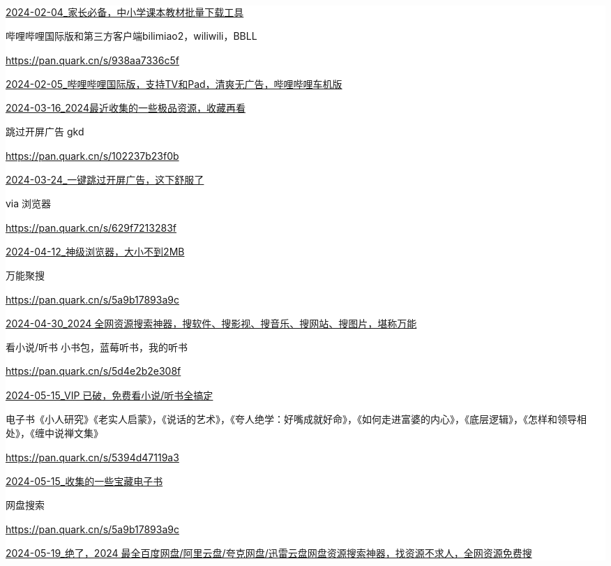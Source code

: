[2024-02-04_家长必备，中小学课本教材批量下载工具](http://mp.weixin.qq.com/s?__biz=MzkxMTU2MTIzMw==&mid=2247487703&idx=1&sn=1aa03f5630e84e8f82834d40da6fc464&chksm=c11b17a9f66c9ebfac2df00c5e8642bb1c9e9e6b1a7435a44f7109bb10d0d3a58481e593e9c5#rd)

哔哩哔哩国际版和第三方客户端bilimiao2，wiliwili，BBLL 

https://pan.quark.cn/s/938aa7336c5f 

[2024-02-05_哔哩哔哩国际版，支持TV和Pad，清爽无广告，哔哩哔哩车机版](http://mp.weixin.qq.com/s?__biz=MzkxMTU2MTIzMw==&mid=2247487729&idx=3&sn=6dbc500db766a471f18a3bfed222f685&chksm=c11b178ff66c9e992b0eed6b4386104c6b0c6daa13357bfb74423ebf754facdda97e0b572c51#rd)

[2024-03-16_2024最近收集的一些极品资源，收藏再看](http://mp.weixin.qq.com/s?__biz=MzkxMTU2MTIzMw==&mid=2247488596&idx=1&sn=70c6176567da743fd8d90acbb4932d63&chksm=c11b132af66c9a3c07aca4de579e14b268273adf06fa5cb13f7ff1f31648f8d664a24d5b13de#rd)

跳过开屏广告 gkd 

https://pan.quark.cn/s/102237b23f0b

[2024-03-24_一键跳过开屏广告，这下舒服了](http://mp.weixin.qq.com/s?__biz=MzkxMTU2MTIzMw==&mid=2247488768&idx=1&sn=a78aa55c0371167c6dc7758d8cefa2f2&chksm=c11b127ef66c9b688141a24582778b237f54f0be207f6d5b15a8345080be8376e43bfbd61974#rd)

via 浏览器  

https://pan.quark.cn/s/629f7213283f

[2024-04-12_神级浏览器，大小不到2MB](http://mp.weixin.qq.com/s?__biz=MzkxMTU2MTIzMw==&mid=2247489354&idx=1&sn=e7ad3960f92e773145c6181473c6c4a0&chksm=c11b1034f66c9922f9c56956617ae708c3a46377ee2b498b8d3d2299edf5c93e8c3afa08a950#rd)

万能聚搜 

https://pan.quark.cn/s/5a9b17893a9c 

[2024-04-30_2024 全网资源搜索神器，搜软件、搜影视、搜音乐、搜网站、搜图片，堪称万能](http://mp.weixin.qq.com/s?__biz=MzkxMTU2MTIzMw==&mid=2247489940&idx=2&sn=25cb912c5b1a981e11db56413499198f&chksm=c11b1eeaf66c97fca2b52fc53dfe79ea08fa39280c8f986be322316145def0c6a606b927a6d3#rd)

看小说/听书 小书包，蓝莓听书，我的听书 

https://pan.quark.cn/s/5d4e2b2e308f  

[2024-05-15_VIP 已破，免费看小说/听书全搞定](http://mp.weixin.qq.com/s?__biz=MzkxMTU2MTIzMw==&mid=2247490302&idx=3&sn=9f1b1801ccd79a256a0bff5107b6bd91&chksm=c11b1d80f66c94967ed26ebcfc775dfecf95411763d64d3460137b141b03004c93fc07de6750#rd)

电子书《小人研究》《老实人启蒙》，《说话的艺术》，《夸人绝学：好嘴成就好命》，《如何走进富婆的内心》，《底层逻辑》，《怎样和领导相处》，《缠中说禅文集》 

https://pan.quark.cn/s/5394d47119a3

[2024-05-15_收集的一些宝藏电子书](http://mp.weixin.qq.com/s?__biz=MzkxMTU2MTIzMw==&mid=2247490302&idx=2&sn=38e1744dd46c633ce49a5af77d6e6f88&chksm=c11b1d80f66c9496b02ab06eb3e6ed9e292daf81fb14a0cac1900fdc1d639b991aa320b7c5dd#rd)

网盘搜索 

https://pan.quark.cn/s/5a9b17893a9c 

[2024-05-19_绝了，2024 最全百度网盘/阿里云盘/夸克网盘/迅雷云盘网盘资源搜索神器，找资源不求人，全网资源免费搜](http://mp.weixin.qq.com/s?__biz=MzkxMTU2MTIzMw==&mid=2247490451&idx=1&sn=43e232f88eb6f60fedfb23983504fc49&chksm=c11b1cedf66c95fbed7de1de1ea9ab3ca2897cf9d8b9cf3a7c0188b71aeabd013713a116b8e6#rd)
